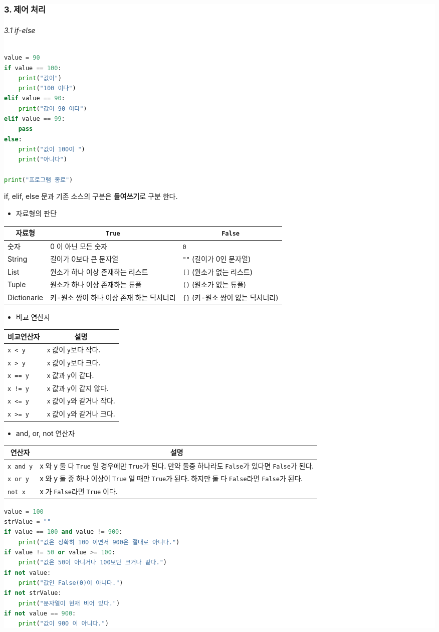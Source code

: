 ### 3. 제어 처리 

###### 3.1 if-else

```py 
value = 90
if value == 100:
    print("값이")
    print("100 이다")
elif value == 90:
    print("값이 90 이다")
elif value == 99:
    pass
else:
    print("값이 100이 ")
    print("아니다")

print("프로그램 종료")
```

if, elif, else 문과 기존 소스의 구분은 **들여쓰기**로 구분 한다. 

- 자료형의 판단 

자료형 | `True` | `False` 
--- | --- | --- 
숫자 | 0 이 아닌 모든 숫자 | `0`
String | 길이가 0보다 큰 문자열 | `""` (길이가 0인 문자열)
List | 원소가 하나 이상 존재하는 리스트 | `[]` (원소가 없는 리스트)
Tuple | 원소가 하나 이상 존재하는 튜플 | `()` (원소가 없는 튜플) 
Dictionarie | 키-원소 쌍이 하나 이상 존재 하는 딕셔너리 | `{}` (키-원소 쌍이 없는 딕셔너리) 

- 비교 연산자 

비교연산자 | 설명 
--- | --- 
`x < y` | `x` 값이 `y`보다 작다. 
`x > y` | `x` 값이 `y`보다 크다. 
`x == y` | `x` 값과 `y`이 같다. 
`x != y` | `x` 값과 `y`이 같지 않다. 
`x <= y` | `x` 값이 `y`와 같거나 작다. 
`x >= y` | `x` 값이 `y`와 같거나 크다. 

- and, or, not 연산자 

연산자 | 설명 
--- | --- 
`x and y` | x 와 y 둘 다 `True` 일 경우에만 `True`가 된다. 만약 둘중 하나라도 `False`가 있다면 `False`가 된다. 
`x or y` | x 와 y 둘 중 하나 이상이 `True` 일 때만 `True`가 된다. 하지만 둘 다 `False`라면 `False`가 된다. 
`not x` | x 가 `False`라면 `True` 이다. 

```py 
value = 100
strValue = ""
if value == 100 and value != 900:
	print("값은 정확히 100 이면서 900은 절대로 아니다.")
if value != 50 or value >= 100:
	print("값은 50이 아니거나 100보단 크거나 같다.")
if not value:
	print("값인 False(0)이 아니다.")
if not strValue:
	print("문자열이 현재 비어 있다.")
if not value == 900:
	print("값이 900 이 아니다.")
```
